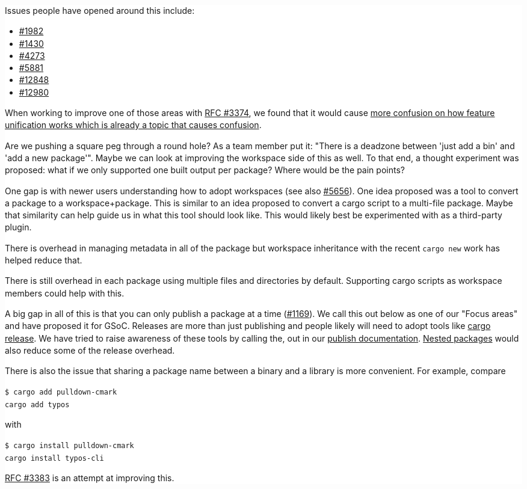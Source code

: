Issues people have opened around this include:
- [#1982](https://github.com/rust-lang/cargo/issues/1982)
- [#1430](https://github.com/rust-lang/cargo/issues/1430)
- [#4273](https://github.com/rust-lang/cargo/issues/4273)
- [#5881](https://github.com/rust-lang/cargo/issues/5881)
- [#12848](https://github.com/rust-lang/cargo/issues/12848)
- [#12980](https://github.com/rust-lang/cargo/issues/12980)

When working to improve one of those areas with
[RFC #3374](https://github.com/rust-lang/rfcs/pull/3374),
we found that it would cause
[more confusion on how feature unification works which is already a topic that causes confusion](https://github.com/rust-lang/rfcs/pull/3374#discussion_r1235768792).

Are we pushing a square peg through a round hole?
As a team member put it: "There is a deadzone between 'just add a bin' and 'add a new package'".
Maybe we can look at improving the workspace side of this as well.
To that end, a thought experiment was proposed: what if we only supported one built output per package?  Where would be the pain points?

One gap is with newer users understanding how to adopt workspaces (see also [#5656](https://github.com/rust-lang/cargo/issues/5656)).
One idea proposed was a tool to convert a package to a workspace+package.
This is similar to an idea proposed to convert a cargo script to a multi-file package.
Maybe that similarity can help guide us in what this tool should look like.
This would likely best be experimented with as a third-party plugin.

There is overhead in managing metadata in all of the package but workspace inheritance with the recent `cargo new` work has helped reduce that.

There is still overhead in each package using multiple files and directories by default.
Supporting cargo scripts as workspace members could help with this.

A big gap in all of this is that you can only publish a package at a time
([#1169](https://github.com/rust-lang/cargo/issues/1169)).
We call this out below as one of our "Focus areas" and have proposed it for GSoC.
Releases are more than just publishing and people likely will need to adopt tools like [cargo release](https://github.com/crate-ci/cargo-release).
We have tried to raise awareness of these tools by calling the, out in our 
[publish documentation](https://doc.rust-lang.org/nightly/cargo/reference/publishing.html?highlight=smart#publishing-a-new-version-of-an-existing-crate).
[Nested packages](https://github.com/rust-lang/rfcs/pull/3452) would also reduce some of the release overhead.

There is also the issue that sharing a package name between a binary and a library is more convenient.
For example, compare
```console
$ cargo add pulldown-cmark
cargo add typos
```
with
```console
$ cargo install pulldown-cmark
cargo install typos-cli
```
[RFC #3383](https://github.com/rust-lang/rfcs/pull/3383) is an attempt at improving this.
